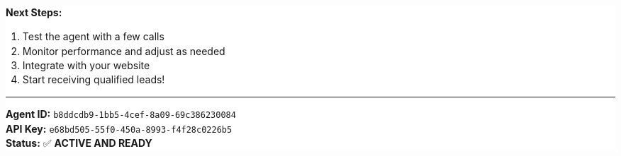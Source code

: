 **Next Steps:**
1. Test the agent with a few calls
2. Monitor performance and adjust as needed
3. Integrate with your website
4. Start receiving qualified leads!

---

**Agent ID:** `b8ddcdb9-1bb5-4cef-8a09-69c386230084`  
**API Key:** `e68bd505-55f0-450a-8993-f4f28c0226b5`  
**Status:** ✅ **ACTIVE AND READY**
